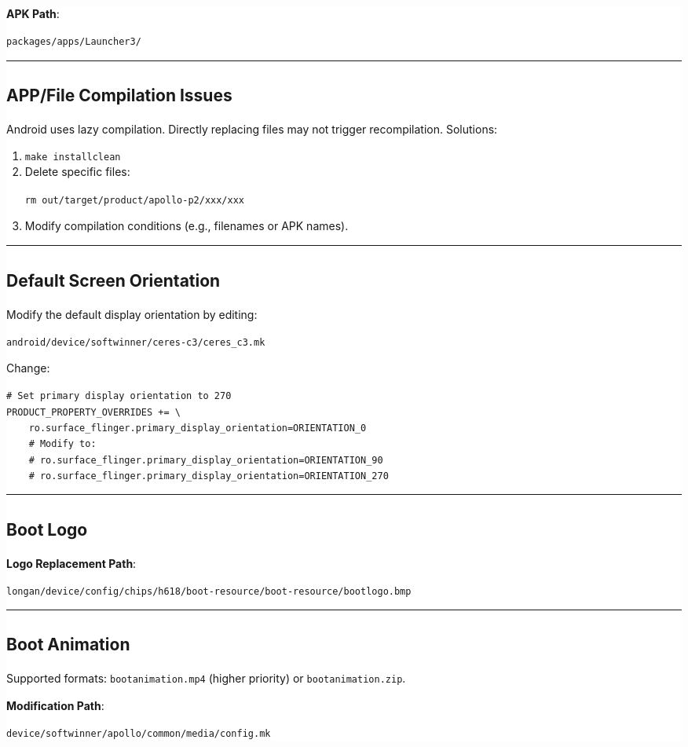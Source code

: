 **APK Path**:  
```
packages/apps/Launcher3/
```

---

## APP/File Compilation Issues

Android uses lazy compilation. Directly replacing files may not trigger recompilation. Solutions:  
1. `make installclean`  
2. Delete specific files:  
   ```
   rm out/target/product/apollo-p2/xxx/xxx
   ```
3. Modify compilation conditions (e.g., filenames or APK names).  

---

## Default Screen Orientation

Modify the default display orientation by editing:  
```
android/device/softwinner/ceres-c3/ceres_c3.mk
```
Change:  
```diff
# Set primary display orientation to 270
PRODUCT_PROPERTY_OVERRIDES += \
    ro.surface_flinger.primary_display_orientation=ORIENTATION_0
    # Modify to:
    # ro.surface_flinger.primary_display_orientation=ORIENTATION_90
    # ro.surface_flinger.primary_display_orientation=ORIENTATION_270
```

---

## Boot Logo

**Logo Replacement Path**:  
```
longan/device/config/chips/h618/boot-resource/boot-resource/bootlogo.bmp
```

---

## Boot Animation

Supported formats: `bootanimation.mp4` (higher priority) or `bootanimation.zip`.  

**Modification Path**:  
```
device/softwinner/apollo/common/media/config.mk
```
